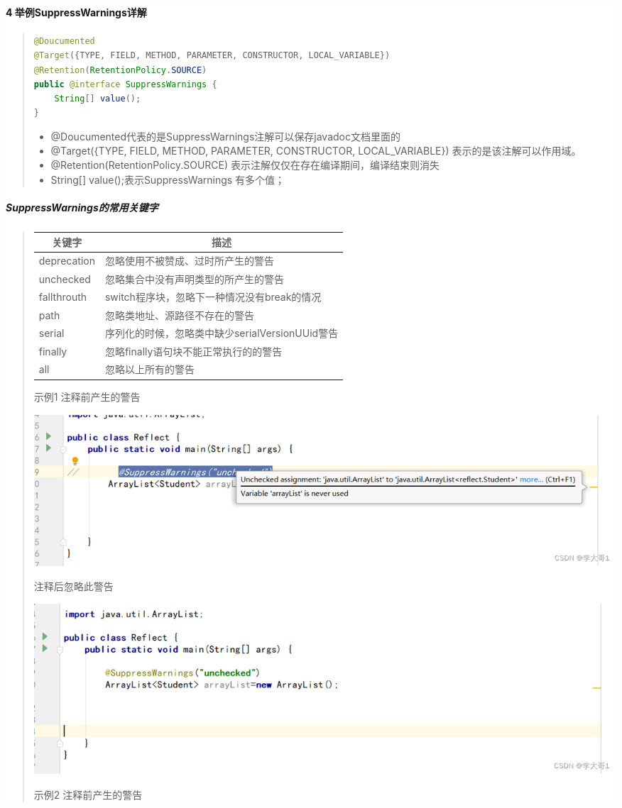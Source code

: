 #### 4 举例SuppressWarnings详解

> ```java
> @Doucumented
> @Target({TYPE, FIELD, METHOD, PARAMETER, CONSTRUCTOR, LOCAL_VARIABLE})
> @Retention(RetentionPolicy.SOURCE)
> public @interface SuppressWarnings {
>     String[] value();
> }
> ```
>
> - @Doucumented代表的是SuppressWarnings注解可以保存javadoc文档里面的
> - @Target({TYPE, FIELD, METHOD, PARAMETER, CONSTRUCTOR, LOCAL_VARIABLE}) 表示的是该注解可以作用域。
> - @Retention(RetentionPolicy.SOURCE) 表示注解仅仅在存在编译期间，编译结束则消失
> - String[] value();表示SuppressWarnings 有多个值；

##### SuppressWarnings的常用关键字

> | 关键字      | 描述                                            |
> | ----------- | ----------------------------------------------- |
> | deprecation | 忽略使用不被赞成、过时所产生的警告              |
> | unchecked   | 忽略集合中没有声明类型的所产生的警告            |
> | fallthrouth | switch程序块，忽略下一种情况没有break的情况     |
> | path        | 忽略类地址、源路径不存在的警告                  |
> | serial      | 序列化的时候，忽略类中缺少serialVersionUUid警告 |
> | finally     | 忽略finally语句块不能正常执行的的警告           |
> | all         | 忽略以上所有的警告                              |
>
> 示例1
> 注释前产生的警告
>
> ![在这里插入图片描述](img/34014d112d3a4fc7bd4761c5c107eacb.png)
>
> 注释后忽略此警告
>
> ![img](img/74a376d6db31497d99af457c733cfa52.png)
>
> 示例2
> 注释前产生的警告